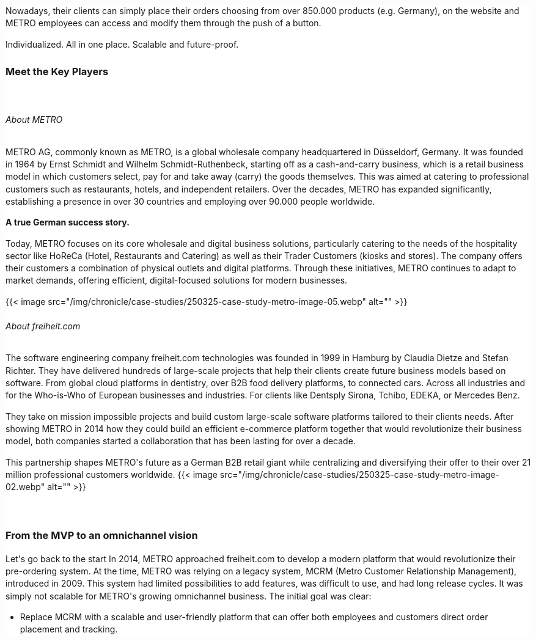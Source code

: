 Nowadays, their clients can simply place their orders choosing from over 850.000 products (e.g. Germany), on the website and METRO employees can access and modify them through the push of a button.

Individualized. All in one place. Scalable and future-proof.

### Meet the Key Players

<br />

###### About METRO

METRO AG, commonly known as METRO, is a global wholesale company headquartered in Düsseldorf, Germany. It was founded in 1964 by Ernst Schmidt and Wilhelm Schmidt-Ruthenbeck, starting off as a cash-and-carry business, which is a retail business model in which customers select, pay for and take away (carry) the goods themselves. This was aimed at catering to professional customers such as restaurants, hotels, and independent retailers. Over the decades, METRO has expanded significantly, establishing a presence in over 30 countries and employing over 90.000 people worldwide. 

**A true German success story.**

Today, METRO focuses on its core wholesale and digital business solutions, particularly catering to the needs of the hospitality sector like HoReCa (Hotel, Restaurants and Catering) as well as their Trader Customers (kiosks and stores). The company offers their customers a combination of physical outlets and digital platforms. Through these initiatives, METRO continues to adapt to market demands, offering efficient, digital-focused solutions for modern businesses.

{{< image src="/img/chronicle/case-studies/250325-case-study-metro-image-05.webp" alt="" >}}


###### About freiheit.com

The software engineering company freiheit.com technologies was founded in 1999 in Hamburg by Claudia Dietze and Stefan Richter. They have delivered hundreds of large-scale projects that help their clients create future business models based on software. From global cloud platforms in dentistry, over B2B food delivery platforms, to connected cars. Across all industries and for the Who-is-Who of European businesses and industries. For clients like Dentsply Sirona, Tchibo, EDEKA, or Mercedes Benz.

They take on mission impossible projects and build custom large-scale software platforms tailored to their clients needs.
After showing METRO in 2014 how they could build an efficient e-commerce platform together that would revolutionize their business model, both companies started a collaboration that has been lasting for over a decade.

This partnership shapes METRO's future as a German B2B retail giant while centralizing and diversifying their offer to their over 21 million professional customers worldwide.
{{< image src="/img/chronicle/case-studies/250325-case-study-metro-image-02.webp" alt="" >}}

<br />

### From the MVP to an omnichannel vision

Let's go back to the start
In 2014, METRO approached freiheit.com to develop a modern platform that would revolutionize their pre-ordering system. At the time, METRO was relying on a legacy system, MCRM (Metro Customer Relationship Management), introduced in 2009. This system had limited possibilities to add features, was difficult to use, and had long release cycles. It was simply not scalable for METRO's growing omnichannel business.
The initial goal was clear:
- Replace MCRM with a scalable and user-friendly platform that can offer both employees and customers direct order placement and tracking.
